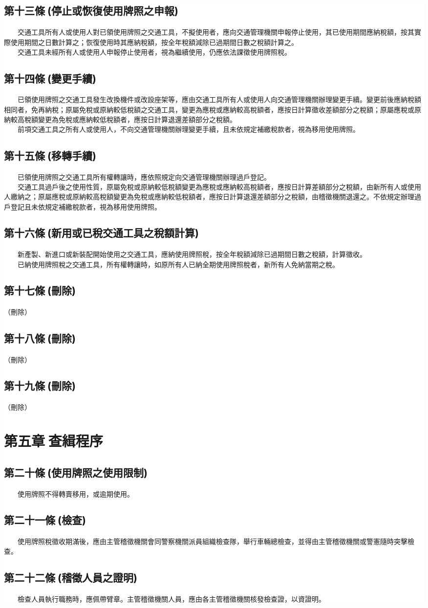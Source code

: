 

第十三條 (停止或恢復使用牌照之申報)
-----------------------------------
　　交通工具所有人或使用人對已領使用牌照之交通工具，不擬使用者，應向交通管理機關申報停止使用，其已使用期間應納稅額，按其實際使用期間之日數計算之；恢復使用時其應納稅額，按全年稅額減除已過期間日數之稅額計算之。  
　　交通工具未經所有人或使用人申報停止使用者，視為繼續使用，仍應依法課徵使用牌照稅。  


第十四條 (變更手續)
-------------------
　　已領使用牌照之交通工具發生改換機件或改設座架等，應由交通工具所有人或使用人向交通管理機關辦理變更手續。變更前後應納稅額相同者，免再納稅；原屬免稅或原納較低稅額之交通工具，變更為應稅或應納較高稅額者，應按日計算徵收差額部分之稅額；原屬應稅或原納較高稅額變更為免稅或應納較低稅額者，應按日計算退還差額部分之稅額。  
　　前項交通工具之所有人或使用人，不向交通管理機關辦理變更手續，且未依規定補繳稅款者，視為移用使用牌照。  


第十五條 (移轉手續)
-------------------
　　已領使用牌照之交通工具所有權轉讓時，應依照規定向交通管理機關辦理過戶登記。  
　　交通工具過戶後之使用性質，原屬免稅或原納較低稅額變更為應稅或應納較高稅額者，應按日計算差額部分之稅額，由新所有人或使用人繳納之；原屬應稅或原納較高稅額變更為免稅或應納較低稅額者，應按日計算退還差額部分之稅額，由稽徵機關退還之。不依規定辦理過戶登記且未依規定補繳稅款者，視為移用使用牌照。  


第十六條 (新用或已稅交通工具之稅額計算)
---------------------------------------
　　新產製、新進口或新裝配開始使用之交通工具，應納使用牌照稅，按全年稅額減除已過期間日數之稅額，計算徵收。  
　　已納使用牌照稅之交通工具，所有權轉讓時，如原所有人已納全期使用牌照稅者，新所有人免納當期之稅。  


第十七條 (刪除)
---------------
（刪除）  


第十八條 (刪除)
---------------
（刪除）  


第十九條 (刪除)
---------------
（刪除）  


第五章  查緝程序
================
第二十條 (使用牌照之使用限制)
-----------------------------
　　使用牌照不得轉賣移用，或逾期使用。  


第二十一條 (檢查)
-----------------
　　使用牌照稅徵收期滿後，應由主管稽徵機關會同警察機關派員組織檢查隊，舉行車輛總檢查，並得由主管稽徵機關或警憲隨時突擊檢查。  


第二十二條 (稽徵人員之證明)
---------------------------
　　檢查人員執行職務時，應佩帶臂章。主管稽徵機關人員，應由各主管稽徵機關核發檢查證，以資證明。  
